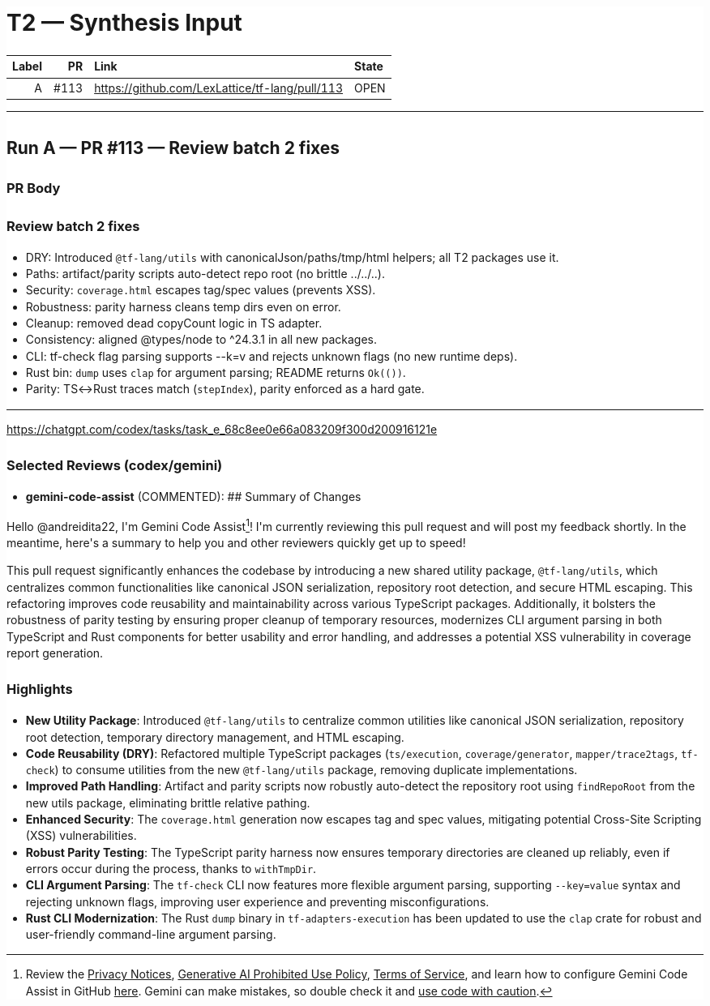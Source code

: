 # T2 — Synthesis Input

| Label | PR | Link | State |
|--:|--:|:--|:-----|
| A | #113 | https://github.com/LexLattice/tf-lang/pull/113 | OPEN |

---

## Run A — PR #113 — Review batch 2 fixes

### PR Body

### Review batch 2 fixes
- DRY: Introduced `@tf-lang/utils` with canonicalJson/paths/tmp/html helpers; all T2 packages use it.
- Paths: artifact/parity scripts auto-detect repo root (no brittle ../../..).
- Security: `coverage.html` escapes tag/spec values (prevents XSS).
- Robustness: parity harness cleans temp dirs even on error.
- Cleanup: removed dead copyCount logic in TS adapter.
- Consistency: aligned @types/node to ^24.3.1 in all new packages.
- CLI: tf-check flag parsing supports --k=v and rejects unknown flags (no new runtime deps).
- Rust bin: `dump` uses `clap` for argument parsing; README returns `Ok(())`.
- Parity: TS↔Rust traces match (`stepIndex`), parity enforced as a hard gate.

------
https://chatgpt.com/codex/tasks/task_e_68c8ee0e66a083209f300d200916121e

### Selected Reviews (codex/gemini)

- **gemini-code-assist** (COMMENTED): ## Summary of Changes

Hello @andreidita22, I'm Gemini Code Assist[^1]! I'm currently reviewing this pull request and will post my feedback shortly. In the meantime, here's a summary to help you and other reviewers quickly get up to speed!

This pull request significantly enhances the codebase by introducing a new shared utility package, `@tf-lang/utils`, which centralizes common functionalities like canonical JSON serialization, repository root detection, and secure HTML escaping. This refactoring improves code reusability and maintainability across various TypeScript packages. Additionally, it bolsters the robustness of parity testing by ensuring proper cleanup of temporary resources, modernizes CLI argument parsing in both TypeScript and Rust components for better usability and error handling, and addresses a potential XSS vulnerability in coverage report generation.

### Highlights

* **New Utility Package**: Introduced `@tf-lang/utils` to centralize common utilities like canonical JSON serialization, repository root detection, temporary directory management, and HTML escaping.
* **Code Reusability (DRY)**: Refactored multiple TypeScript packages (`ts/execution`, `coverage/generator`, `mapper/trace2tags`, `tf-check`) to consume utilities from the new `@tf-lang/utils` package, removing duplicate implementations.
* **Improved Path Handling**: Artifact and parity scripts now robustly auto-detect the repository root using `findRepoRoot` from the new utils package, eliminating brittle relative pathing.
* **Enhanced Security**: The `coverage.html` generation now escapes tag and spec values, mitigating potential Cross-Site Scripting (XSS) vulnerabilities.
* **Robust Parity Testing**: The TypeScript parity harness now ensures temporary directories are cleaned up reliably, even if errors occur during the process, thanks to `withTmpDir`.
* **CLI Argument Parsing**: The `tf-check` CLI now features more flexible argument parsing, supporting `--key=value` syntax and rejecting unknown flags, improving user experience and preventing misconfigurations.
* **Rust CLI Modernization**: The Rust `dump` binary in `tf-adapters-execution` has been updated to use the `clap` crate for robust and user-friendly command-line argument parsing.

[^1]: Review the [Privacy Notices](https://policies.google.com/privacy), [Generative AI Prohibited Use Policy](https://policies.google.com/terms/generative-ai/use-policy), [Terms of Service](https://policies.google.com/terms), and learn how to configure Gemini Code Assist in GitHub [here](https://developers.google.com/gemini-code-assist/docs/customize-gemini-behavior-github). Gemini can make mistakes, so double check it and [use code with caution](https://support.google.com/legal/answer/13505487).
[^1]: Review the [Privacy Notices](https://policies.google.com/privacy), [Generative AI Prohibited Use Policy](https://policies.google.com/terms/generative-ai/use-policy), [Terms of Service](https://policies.google.com/terms), and learn how to configure Gemini Code Assist in GitHub [here](https://developers.google.com/gemini-code-assist/docs/customize-gemini-behavior-github). Gemini can make mistakes, so double check it and [use code with caution](https://support.google.com/legal/answer/13505487).
[^1]: Review the [Privacy Notices](https://policies.google.com/privacy), [Generative AI Prohibited Use Policy](https://policies.google.com/terms/generative-ai/use-policy), [Terms of Service](https://policies.google.com/terms), and learn how to configure Gemini Code Assist in GitHub [here](https://developers.google.com/gemini-code-assist/docs/customize-gemini-behavior-github). Gemini can make mistakes, so double check it and [use code with caution](https://support.google.com/legal/answer/13505487).
[^1]: Review the [Privacy Notices](https://policies.google.com/privacy), [Generative AI Prohibited Use Policy](https://policies.google.com/terms/generative-ai/use-policy), [Terms of Service](https://policies.google.com/terms), and learn how to configure Gemini Code Assist in GitHub [here](https://developers.google.com/gemini-code-assist/docs/customize-gemini-behavior-github). Gemini can make mistakes, so double check it and [use code with caution](https://support.google.com/legal/answer/13505487).